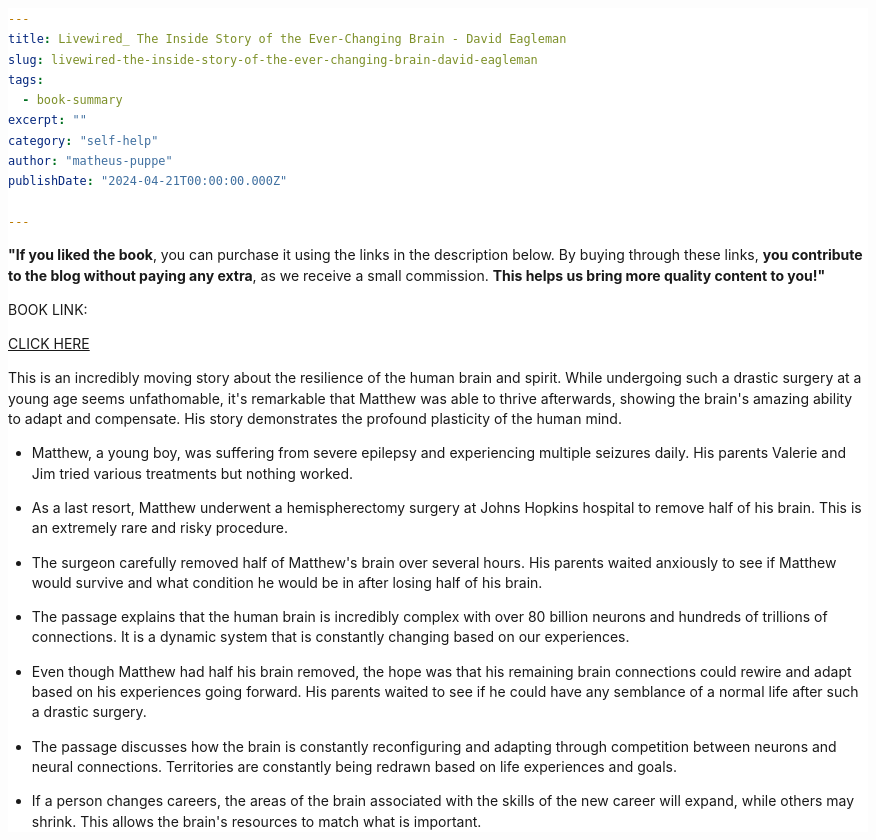 ```yaml
---
title: Livewired_ The Inside Story of the Ever-Changing Brain - David Eagleman
slug: livewired-the-inside-story-of-the-ever-changing-brain-david-eagleman
tags: 
  - book-summary
excerpt: ""
category: "self-help"
author: "matheus-puppe"
publishDate: "2024-04-21T00:00:00.000Z"

---
```


**"If you liked the book**, you can purchase it using the links in the description below. By buying through these links, **you contribute to the blog without paying any extra**, as we receive a small commission. **This helps us bring more quality content to you!"**


BOOK LINK:

[CLICK HERE](https://www.amazon.com/gp/search?ie=UTF8&tag=matheuspupp0a-20&linkCode=ur2&linkId=4410b525877ab397377c2b5e60711c1a&camp=1789&creative=9325&index=books&keywords=livewired-the-inside-story-of-the-ever-changing-brain-david-eagleman)



 This is an incredibly moving story about the resilience of the human brain and spirit. While undergoing such a drastic surgery at a young age seems unfathomable, it's remarkable that Matthew was able to thrive afterwards, showing the brain's amazing ability to adapt and compensate. His story demonstrates the profound plasticity of the human mind.

 

- Matthew, a young boy, was suffering from severe epilepsy and experiencing multiple seizures daily. His parents Valerie and Jim tried various treatments but nothing worked. 

- As a last resort, Matthew underwent a hemispherectomy surgery at Johns Hopkins hospital to remove half of his brain. This is an extremely rare and risky procedure. 

- The surgeon carefully removed half of Matthew's brain over several hours. His parents waited anxiously to see if Matthew would survive and what condition he would be in after losing half of his brain.

- The passage explains that the human brain is incredibly complex with over 80 billion neurons and hundreds of trillions of connections. It is a dynamic system that is constantly changing based on our experiences. 

- Even though Matthew had half his brain removed, the hope was that his remaining brain connections could rewire and adapt based on his experiences going forward. His parents waited to see if he could have any semblance of a normal life after such a drastic surgery.

 

- The passage discusses how the brain is constantly reconfiguring and adapting through competition between neurons and neural connections. Territories are constantly being redrawn based on life experiences and goals. 

- If a person changes careers, the areas of the brain associated with the skills of the new career will expand, while others may shrink. This allows the brain's resources to match what is important. 
